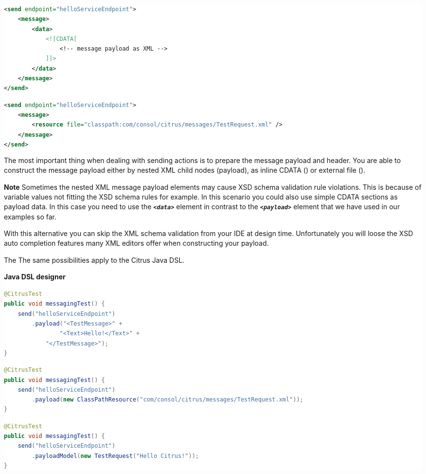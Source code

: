```xml
<send endpoint="helloServiceEndpoint">
    <message>
        <data>
            <![CDATA[
                <!-- message payload as XML -->
            ]]>
        </data>
    </message>
</send>
```

```xml
<send endpoint="helloServiceEndpoint">
    <message>
        <resource file="classpath:com/consol/citrus/messages/TestRequest.xml" />
    </message>
</send>
```

The most important thing when dealing with sending actions is to prepare the message payload and header. You are able to construct the message payload either by nested XML child nodes (payload), as inline CDATA (<data>) or external file (<resource>).

**Note**
Sometimes the nested XML message payload elements may cause XSD schema validation rule violations. This is because of variable values not fitting the XSD schema rules for example. In this scenario you could also use simple CDATA sections as payload data. In this case you need to use the ***`<data>`*** element in contrast to the ***`<payload>`*** element that we have used in our examples so far.

With this alternative you can skip the XML schema validation from your IDE at design time. Unfortunately you will loose the XSD auto completion features many XML editors offer when constructing your payload.

The The same possibilities apply to the Citrus Java DSL.

**Java DSL designer** 

```java
@CitrusTest
public void messagingTest() {
    send("helloServiceEndpoint")
        .payload("<TestMessage>" +
                "<Text>Hello!</Text>" +
            "</TestMessage>");
}
```

```java
@CitrusTest
public void messagingTest() {
    send("helloServiceEndpoint")
        .payload(new ClassPathResource("com/consol/citrus/messages/TestRequest.xml"));
}
```

```java
@CitrusTest
public void messagingTest() {
    send("helloServiceEndpoint")
        .payloadModel(new TestRequest("Hello Citrus!"));
}
```

